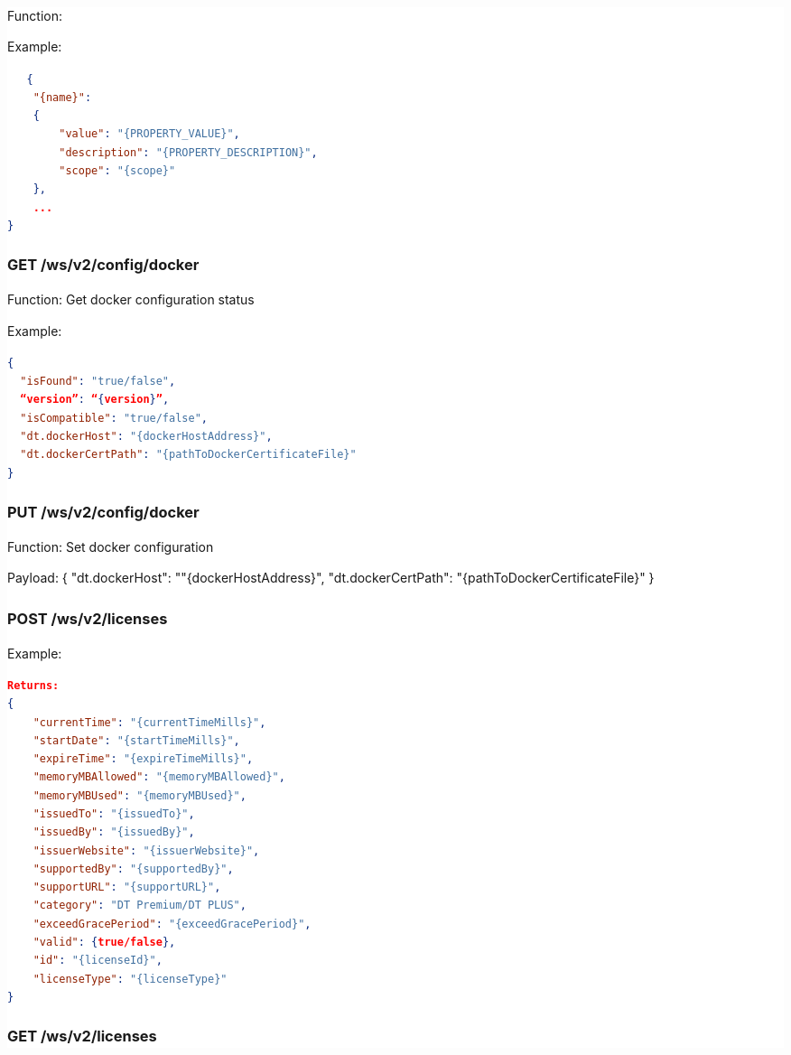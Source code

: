 Function: 

Example: 
```json
   {
    "{name}":
    {
        "value": "{PROPERTY_VALUE}",
        "description": "{PROPERTY_DESCRIPTION}",
        "scope": "{scope}"
    },
    ...
}
```
### GET /ws/v2/config/docker

Function: Get docker configuration status

Example: 
```json
{
  "isFound": "true/false", 
  “version”: “{version}”,
  "isCompatible": "true/false",
  "dt.dockerHost": "{dockerHostAddress}",
  "dt.dockerCertPath": "{pathToDockerCertificateFile}"
}
```
### PUT /ws/v2/config/docker

Function: Set docker configuration

Payload:
{
    "dt.dockerHost": ""{dockerHostAddress}",
    "dt.dockerCertPath": "{pathToDockerCertificateFile}"
}

### POST /ws/v2/licenses

Example: 
```json
Returns:
{
    "currentTime": "{currentTimeMills}",
    "startDate": "{startTimeMills}",
    "expireTime": "{expireTimeMills}",
    "memoryMBAllowed": "{memoryMBAllowed}",
    "memoryMBUsed": "{memoryMBUsed}",
    "issuedTo": "{issuedTo}",
    "issuedBy": "{issuedBy}",
    "issuerWebsite": "{issuerWebsite}",
    "supportedBy": "{supportedBy}",
    "supportURL": "{supportURL}",
    "category": "DT Premium/DT PLUS",
    "exceedGracePeriod": "{exceedGracePeriod}",
    "valid": {true/false},
    "id": "{licenseId}",
    "licenseType": "{licenseType}"
}
```
### GET /ws/v2/licenses
